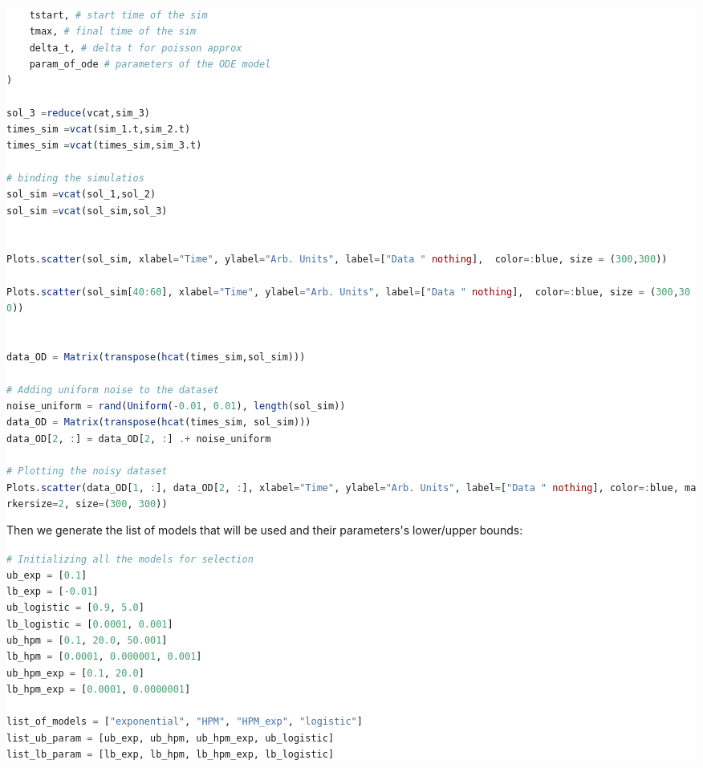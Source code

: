 ```julia
    tstart, # start time of the sim
    tmax, # final time of the sim
    delta_t, # delta t for poisson approx
    param_of_ode # parameters of the ODE model
)

sol_3 =reduce(vcat,sim_3)
times_sim =vcat(sim_1.t,sim_2.t)
times_sim =vcat(times_sim,sim_3.t)

# binding the simulatios
sol_sim =vcat(sol_1,sol_2)
sol_sim =vcat(sol_sim,sol_3)


Plots.scatter(sol_sim, xlabel="Time", ylabel="Arb. Units", label=["Data " nothing],  color=:blue, size = (300,300))

Plots.scatter(sol_sim[40:60], xlabel="Time", ylabel="Arb. Units", label=["Data " nothing],  color=:blue, size = (300,300))


data_OD = Matrix(transpose(hcat(times_sim,sol_sim)))

# Adding uniform noise to the dataset
noise_uniform = rand(Uniform(-0.01, 0.01), length(sol_sim))
data_OD = Matrix(transpose(hcat(times_sim, sol_sim)))
data_OD[2, :] = data_OD[2, :] .+ noise_uniform

# Plotting the noisy dataset
Plots.scatter(data_OD[1, :], data_OD[2, :], xlabel="Time", ylabel="Arb. Units", label=["Data " nothing], color=:blue, markersize=2, size=(300, 300))

```
Then we generate the list of models that will be used and their parameters's lower/upper bounds:
```julia
# Initializing all the models for selection
ub_exp = [0.1]
lb_exp = [-0.01]
ub_logistic = [0.9, 5.0]
lb_logistic = [0.0001, 0.001]
ub_hpm = [0.1, 20.0, 50.001]
lb_hpm = [0.0001, 0.000001, 0.001]
ub_hpm_exp = [0.1, 20.0]
lb_hpm_exp = [0.0001, 0.0000001]

list_of_models = ["exponential", "HPM", "HPM_exp", "logistic"]
list_ub_param = [ub_exp, ub_hpm, ub_hpm_exp, ub_logistic]
list_lb_param = [lb_exp, lb_hpm, lb_hpm_exp, lb_logistic]

```
